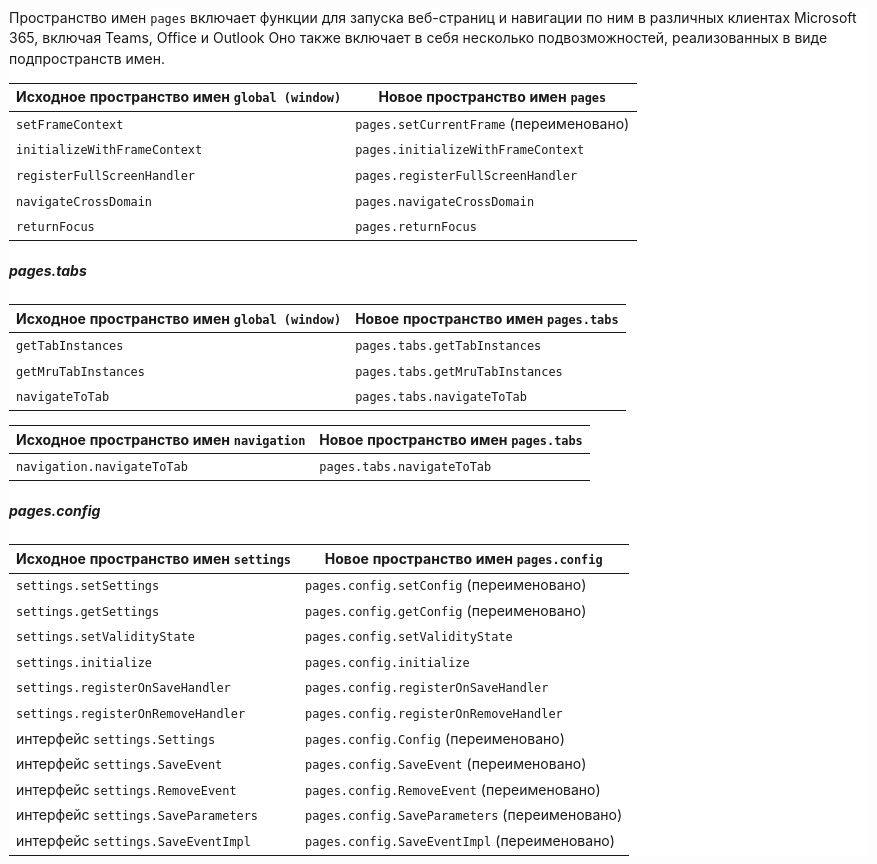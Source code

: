 Пространство имен `pages` включает функции для запуска веб-страниц и навигации по ним в различных клиентах Microsoft 365, включая Teams, Office и Outlook Оно также включает в себя несколько подвозможностей, реализованных в виде подпространств имен.

| Исходное пространство имен `global (window)` | Новое пространство имен `pages` |
| - | - |
| `setFrameContext` | `pages.setCurrentFrame` (переименовано) |
| `initializeWithFrameContext` | `pages.initializeWithFrameContext` |
| `registerFullScreenHandler` | `pages.registerFullScreenHandler` |
| `navigateCrossDomain` | `pages.navigateCrossDomain` |
| `returnFocus` | `pages.returnFocus` |

##### <a name="pagestabs"></a>*pages.tabs*

| Исходное пространство имен `global (window)` | Новое пространство имен `pages.tabs` |
| - | - |
| `getTabInstances` |  `pages.tabs.getTabInstances` |
| `getMruTabInstances` | `pages.tabs.getMruTabInstances` |
| `navigateToTab` | `pages.tabs.navigateToTab` |

| Исходное пространство имен `navigation` | Новое пространство имен `pages.tabs` |
| - | - |
| `navigation.navigateToTab` | `pages.tabs.navigateToTab` |

##### <a name="pagesconfig"></a>*pages.config*

| Исходное пространство имен `settings` | Новое пространство имен `pages.config`  |
| - | - |
| `settings.setSettings` | `pages.config.setConfig` (переименовано)
| `settings.getSettings` | `pages.config.getConfig` (переименовано)
| `settings.setValidityState`| `pages.config.setValidityState`
| `settings.initialize` | `pages.config.initialize`
| `settings.registerOnSaveHandler`| `pages.config.registerOnSaveHandler`
| `settings.registerOnRemoveHandler` | `pages.config.registerOnRemoveHandler`
| интерфейс `settings.Settings` | `pages.config.Config` (переименовано)
| интерфейс `settings.SaveEvent` | `pages.config.SaveEvent` (переименовано)
| интерфейс `settings.RemoveEvent` | `pages.config.RemoveEvent` (переименовано)
| интерфейс `settings.SaveParameters` | `pages.config.SaveParameters` (переименовано)
| интерфейс `settings.SaveEventImpl` | `pages.config.SaveEventImpl` (переименовано)
